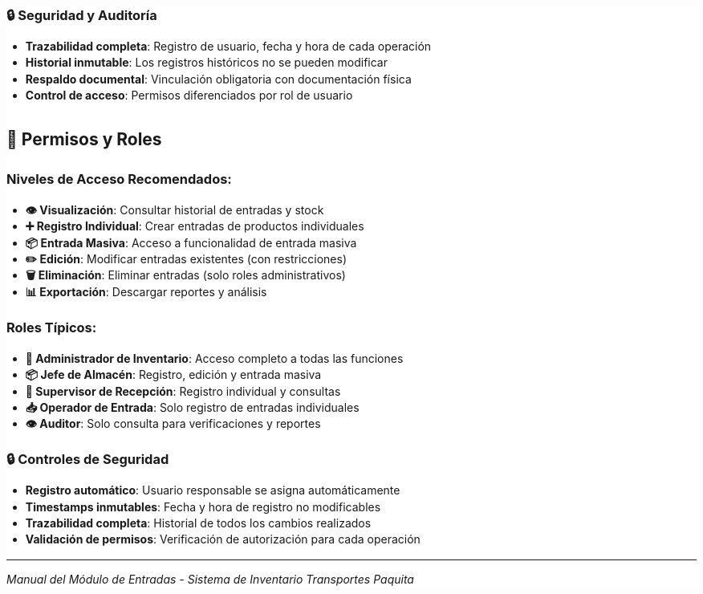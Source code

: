 ### 🔒 Seguridad y Auditoría
- **Trazabilidad completa**: Registro de usuario, fecha y hora de cada operación
- **Historial inmutable**: Los registros históricos no se pueden modificar
- **Respaldo documental**: Vinculación obligatoria con documentación física
- **Control de acceso**: Permisos diferenciados por rol de usuario

## 🔐 Permisos y Roles

### Niveles de Acceso Recomendados:
- **👁️ Visualización**: Consultar historial de entradas y stock
- **➕ Registro Individual**: Crear entradas de productos individuales
- **📦 Entrada Masiva**: Acceso a funcionalidad de entrada masiva
- **✏️ Edición**: Modificar entradas existentes (con restricciones)
- **🗑️ Eliminación**: Eliminar entradas (solo roles administrativos)
- **📊 Exportación**: Descargar reportes y análisis

### Roles Típicos:
- **🔧 Administrador de Inventario**: Acceso completo a todas las funciones
- **📦 Jefe de Almacén**: Registro, edición y entrada masiva
- **👤 Supervisor de Recepción**: Registro individual y consultas
- **📥 Operador de Entrada**: Solo registro de entradas individuales
- **👁️ Auditor**: Solo consulta para verificaciones y reportes

### 🔒 Controles de Seguridad
- **Registro automático**: Usuario responsable se asigna automáticamente
- **Timestamps inmutables**: Fecha y hora de registro no modificables
- **Trazabilidad completa**: Historial de todos los cambios realizados
- **Validación de permisos**: Verificación de autorización para cada operación

---
*Manual del Módulo de Entradas - Sistema de Inventario Transportes Paquita*
